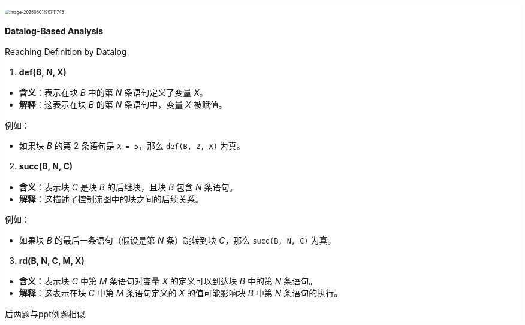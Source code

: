 <img src="https://huatiancen.oss-cn-nanjing.aliyuncs.com/img/image-20250601190741745.png" alt="image-20250601190741745" style="zoom:50%;" />

**Datalog-Based Analysis**

Reaching Definition by Datalog

1. **def(B, N, X)**

- **含义**：表示在块 *B* 中的第 *N* 条语句定义了变量 *X*。
- **解释**：这表示在块 *B* 的第 *N* 条语句中，变量 *X* 被赋值。

例如：

- 如果块 *B* 的第 2 条语句是 `X = 5`，那么 `def(B, 2, X)` 为真。

2. **succ(B, N, C)**

- **含义**：表示块 *C* 是块 *B* 的后继块，且块 *B* 包含 *N* 条语句。
- **解释**：这描述了控制流图中的块之间的后续关系。

例如：

- 如果块 *B* 的最后一条语句（假设是第 *N* 条）跳转到块 *C*，那么 `succ(B, N, C)` 为真。

3. **rd(B, N, C, M, X)**

- **含义**：表示块 *C* 中第 *M* 条语句对变量 *X* 的定义可以到达块 *B* 中的第 *N* 条语句。
- **解释**：这表示在块 *C* 中第 *M* 条语句定义的 *X* 的值可能影响块 *B* 中第 *N* 条语句的执行。

后两题与ppt例题相似
